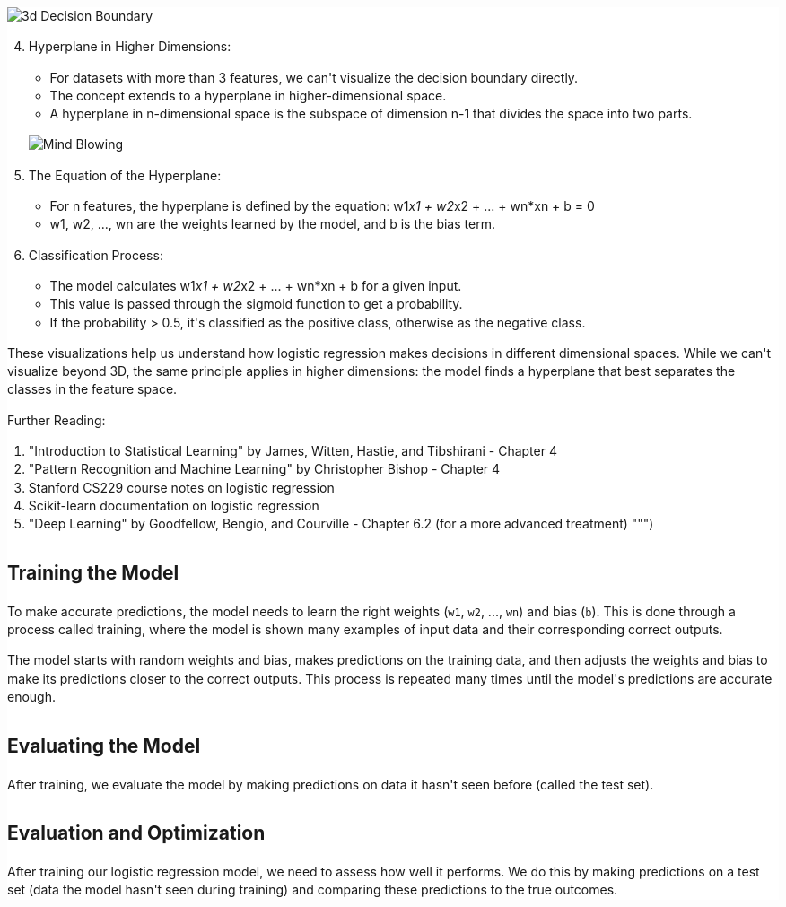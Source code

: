    ![3d Decision Boundary](../static/3d-decision-boundary.png)

4. Hyperplane in Higher Dimensions:
   - For datasets with more than 3 features, we can't visualize the decision boundary directly.
   - The concept extends to a hyperplane in higher-dimensional space.
   - A hyperplane in n-dimensional space is the subspace of dimension n-1 that divides the space into two parts.

   ![Mind Blowing](../static/mind-blowing.gif)

5. The Equation of the Hyperplane:
   - For n features, the hyperplane is defined by the equation: w1*x1 + w2*x2 + ... + wn*xn + b = 0
   - w1, w2, ..., wn are the weights learned by the model, and b is the bias term.

6. Classification Process:
   - The model calculates w1*x1 + w2*x2 + ... + wn*xn + b for a given input.
   - This value is passed through the sigmoid function to get a probability.
   - If the probability > 0.5, it's classified as the positive class, otherwise as the negative class.

These visualizations help us understand how logistic regression makes decisions in different dimensional spaces. 
While we can't visualize beyond 3D, the same principle applies in higher dimensions: the model finds a 
hyperplane that best separates the classes in the feature space.

Further Reading:
1. "Introduction to Statistical Learning" by James, Witten, Hastie, and Tibshirani - Chapter 4
2. "Pattern Recognition and Machine Learning" by Christopher Bishop - Chapter 4
3. Stanford CS229 course notes on logistic regression
4. Scikit-learn documentation on logistic regression
5. "Deep Learning" by Goodfellow, Bengio, and Courville - Chapter 6.2 (for a more advanced treatment)
""")

## Training the Model
To make accurate predictions, the model needs to learn the right weights (`w1`, `w2`, ..., `wn`) and bias (`b`). This is done through a process called training, where the model is shown many examples of input data and their corresponding correct outputs.

The model starts with random weights and bias, makes predictions on the training data, and then adjusts the weights and bias to make its predictions closer to the correct outputs. This process is repeated many times until the model's predictions are accurate enough.

## Evaluating the Model
After training, we evaluate the model by making predictions on data it hasn't seen before (called the test set). 

## Evaluation and Optimization

After training our logistic regression model, we need to assess how well it performs. We do this by making predictions on a test set (data the model hasn't seen during training) and comparing these predictions to the true outcomes. 
